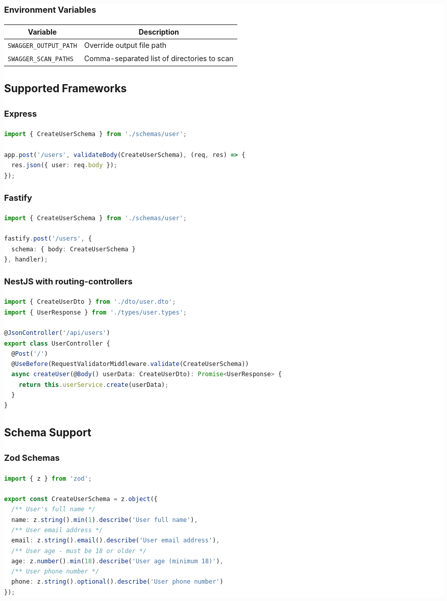 ### Environment Variables

| Variable | Description |
|----------|-------------|
| `SWAGGER_OUTPUT_PATH` | Override output file path |
| `SWAGGER_SCAN_PATHS` | Comma-separated list of directories to scan |

## Supported Frameworks

### Express

```typescript
import { CreateUserSchema } from './schemas/user';

app.post('/users', validateBody(CreateUserSchema), (req, res) => {
  res.json({ user: req.body });
});
```

### Fastify

```typescript
import { CreateUserSchema } from './schemas/user';

fastify.post('/users', {
  schema: { body: CreateUserSchema }
}, handler);
```

### NestJS with routing-controllers

```typescript
import { CreateUserDto } from './dto/user.dto';
import { UserResponse } from './types/user.types';

@JsonController('/api/users')
export class UserController {
  @Post('/')
  @UseBefore(RequestValidatorMiddleware.validate(CreateUserSchema))
  async createUser(@Body() userData: CreateUserDto): Promise<UserResponse> {
    return this.userService.create(userData);
  }
}
```

## Schema Support

### Zod Schemas

```typescript
import { z } from 'zod';

export const CreateUserSchema = z.object({
  /** User's full name */
  name: z.string().min(1).describe('User full name'),
  /** User email address */
  email: z.string().email().describe('User email address'),
  /** User age - must be 18 or older */
  age: z.number().min(18).describe('User age (minimum 18)'),
  /** User phone number */
  phone: z.string().optional().describe('User phone number')
});
```
